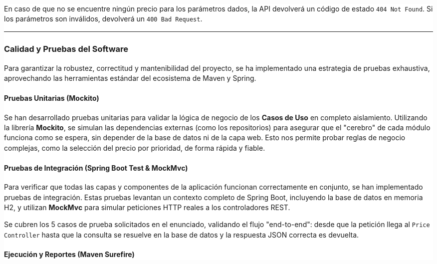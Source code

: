 En caso de que no se encuentre ningún precio para los parámetros dados, la API devolverá un código de estado `404 Not Found`. Si los parámetros son inválidos, devolverá un `400 Bad Request`.

---

### **Calidad y Pruebas del Software**

Para garantizar la robustez, correctitud y mantenibilidad del proyecto, se ha implementado una estrategia de pruebas exhaustiva, aprovechando las herramientas estándar del ecosistema de Maven y Spring.

#### **Pruebas Unitarias (Mockito)**

Se han desarrollado pruebas unitarias para validar la lógica de negocio de los **Casos de Uso** en completo aislamiento. Utilizando la librería **Mockito**, se simulan las dependencias externas (como los repositorios) para asegurar que el "cerebro" de cada módulo funciona como se espera, sin depender de la base de datos ni de la capa web. Esto nos permite probar reglas de negocio complejas, como la selección del precio por prioridad, de forma rápida y fiable.

#### **Pruebas de Integración (Spring Boot Test & MockMvc)**

Para verificar que todas las capas y componentes de la aplicación funcionan correctamente en conjunto, se han implementado pruebas de integración. Estas pruebas levantan un contexto completo de Spring Boot, incluyendo la base de datos en memoria H2, y utilizan **MockMvc** para simular peticiones HTTP reales a los controladores REST.

Se cubren los 5 casos de prueba solicitados en el enunciado, validando el flujo "end-to-end": desde que la petición llega al `PriceController` hasta que la consulta se resuelve en la base de datos y la respuesta JSON correcta es devuelta.

#### **Ejecución y Reportes (Maven Surefire)**
